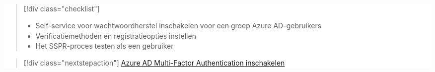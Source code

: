 > [!div class="checklist"]
> * Self-service voor wachtwoordherstel inschakelen voor een groep Azure AD-gebruikers
> * Verificatiemethoden en registratieopties instellen
> * Het SSPR-proces testen als een gebruiker

> [!div class="nextstepaction"]
> [Azure AD Multi-Factor Authentication inschakelen](./tutorial-enable-azure-mfa.md)
